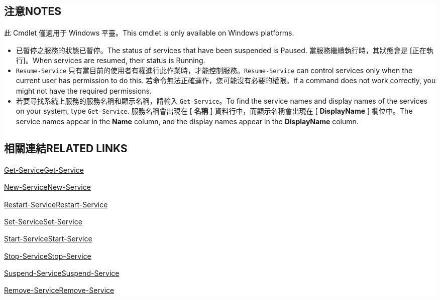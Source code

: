 ## <span data-ttu-id="1a53d-163">注意</span><span class="sxs-lookup"><span data-stu-id="1a53d-163">NOTES</span></span>

<span data-ttu-id="1a53d-164">此 Cmdlet 僅適用于 Windows 平臺。</span><span class="sxs-lookup"><span data-stu-id="1a53d-164">This cmdlet is only available on Windows platforms.</span></span>

- <span data-ttu-id="1a53d-165">已暫停之服務的狀態已暫停。</span><span class="sxs-lookup"><span data-stu-id="1a53d-165">The status of services that have been suspended is Paused.</span></span> <span data-ttu-id="1a53d-166">當服務繼續執行時，其狀態會是 [正在執行]。</span><span class="sxs-lookup"><span data-stu-id="1a53d-166">When services are resumed, their status is Running.</span></span>
- <span data-ttu-id="1a53d-167">`Resume-Service` 只有當目前的使用者有權進行此作業時，才能控制服務。</span><span class="sxs-lookup"><span data-stu-id="1a53d-167">`Resume-Service` can control services only when the current user has permission to do this.</span></span> <span data-ttu-id="1a53d-168">若命令無法正確運作，您可能沒有必要的權限。</span><span class="sxs-lookup"><span data-stu-id="1a53d-168">If a command does not work correctly, you might not have the required permissions.</span></span>
- <span data-ttu-id="1a53d-169">若要尋找系統上服務的服務名稱和顯示名稱，請輸入 `Get-Service`。</span><span class="sxs-lookup"><span data-stu-id="1a53d-169">To find the service names and display names of the services on your system, type `Get-Service`.</span></span>
  <span data-ttu-id="1a53d-170">服務名稱會出現在 [ **名稱** ] 資料行中，而顯示名稱會出現在 [ **DisplayName** ] 欄位中。</span><span class="sxs-lookup"><span data-stu-id="1a53d-170">The service names appear in the **Name** column, and the display names appear in the **DisplayName** column.</span></span>

## <span data-ttu-id="1a53d-171">相關連結</span><span class="sxs-lookup"><span data-stu-id="1a53d-171">RELATED LINKS</span></span>

[<span data-ttu-id="1a53d-172">Get-Service</span><span class="sxs-lookup"><span data-stu-id="1a53d-172">Get-Service</span></span>](Get-Service.md)

[<span data-ttu-id="1a53d-173">New-Service</span><span class="sxs-lookup"><span data-stu-id="1a53d-173">New-Service</span></span>](New-Service.md)

[<span data-ttu-id="1a53d-174">Restart-Service</span><span class="sxs-lookup"><span data-stu-id="1a53d-174">Restart-Service</span></span>](Restart-Service.md)

[<span data-ttu-id="1a53d-175">Set-Service</span><span class="sxs-lookup"><span data-stu-id="1a53d-175">Set-Service</span></span>](Set-Service.md)

[<span data-ttu-id="1a53d-176">Start-Service</span><span class="sxs-lookup"><span data-stu-id="1a53d-176">Start-Service</span></span>](Start-Service.md)

[<span data-ttu-id="1a53d-177">Stop-Service</span><span class="sxs-lookup"><span data-stu-id="1a53d-177">Stop-Service</span></span>](Stop-Service.md)

[<span data-ttu-id="1a53d-178">Suspend-Service</span><span class="sxs-lookup"><span data-stu-id="1a53d-178">Suspend-Service</span></span>](Suspend-Service.md)

[<span data-ttu-id="1a53d-179">Remove-Service</span><span class="sxs-lookup"><span data-stu-id="1a53d-179">Remove-Service</span></span>](Remove-Service.md)
